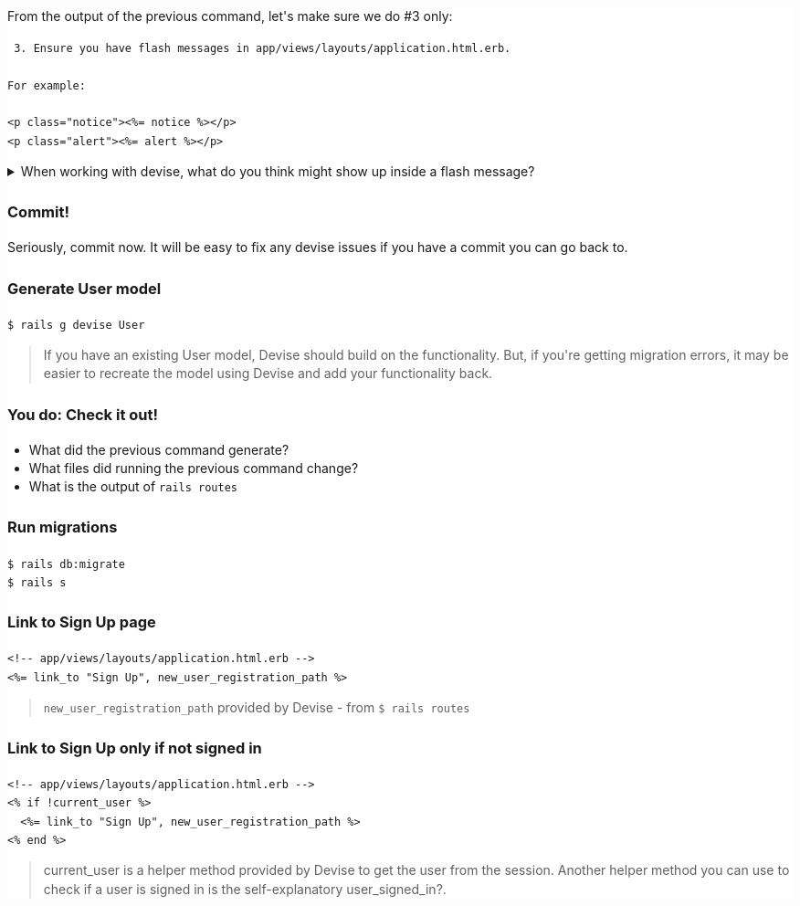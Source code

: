 From the output of the previous command, let's make sure we do #3 only:

```
 3. Ensure you have flash messages in app/views/layouts/application.html.erb.

For example:

<p class="notice"><%= notice %></p>
<p class="alert"><%= alert %></p>
```

<details><summary>When working with devise, what do you think might show up inside a flash message?</summary></details>

### Commit!

Seriously, commit now. It will be easy to fix any devise issues if you have a commit you can go back to.

### Generate User model

```
$ rails g devise User
```

>If you have an existing User model, Devise should build on the functionality. But, if you're getting migration errors, it may be easier to recreate the model using Devise and add your functionality back.

### You do: Check it out!

- What did the previous command generate?
- What files did running the previous command change?
- What is the output of `rails routes`

### Run migrations

```
$ rails db:migrate
$ rails s
```

### Link to Sign Up page

```erb
<!-- app/views/layouts/application.html.erb -->
<%= link_to "Sign Up", new_user_registration_path %>
```

>`new_user_registration_path` provided by Devise - from `$ rails routes`

### Link to Sign Up only if not signed in

```erb
<!-- app/views/layouts/application.html.erb -->
<% if !current_user %>
  <%= link_to "Sign Up", new_user_registration_path %>
<% end %>
```
>current_user is a helper method provided by Devise to get the user from the session. Another helper method you can use to check if a user is signed in is the self-explanatory user_signed_in?.
